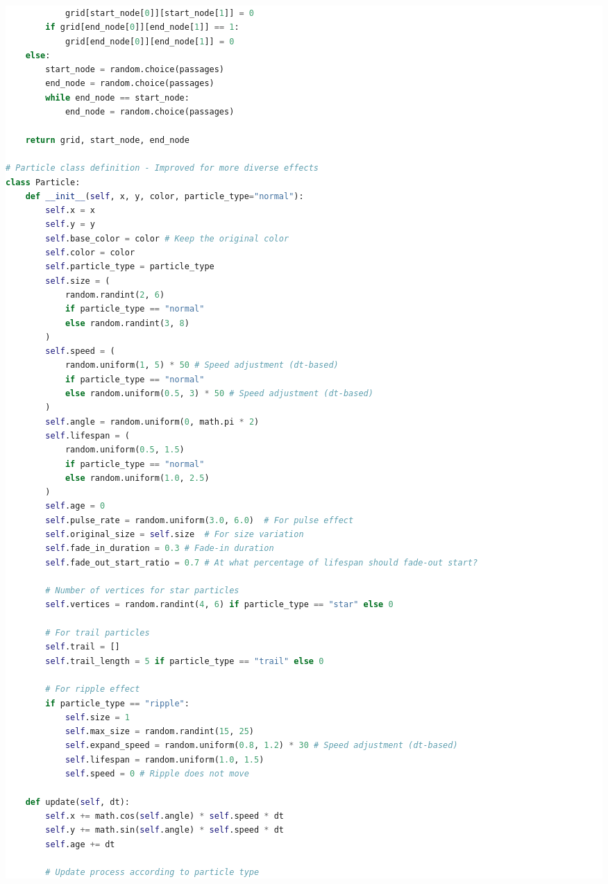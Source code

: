 ```python
            grid[start_node[0]][start_node[1]] = 0
        if grid[end_node[0]][end_node[1]] == 1:
            grid[end_node[0]][end_node[1]] = 0
    else:
        start_node = random.choice(passages)
        end_node = random.choice(passages)
        while end_node == start_node:
            end_node = random.choice(passages)

    return grid, start_node, end_node

# Particle class definition - Improved for more diverse effects
class Particle:
    def __init__(self, x, y, color, particle_type="normal"):
        self.x = x
        self.y = y
        self.base_color = color # Keep the original color
        self.color = color
        self.particle_type = particle_type
        self.size = (
            random.randint(2, 6)
            if particle_type == "normal"
            else random.randint(3, 8)
        )
        self.speed = (
            random.uniform(1, 5) * 50 # Speed adjustment (dt-based)
            if particle_type == "normal"
            else random.uniform(0.5, 3) * 50 # Speed adjustment (dt-based)
        )
        self.angle = random.uniform(0, math.pi * 2)
        self.lifespan = (
            random.uniform(0.5, 1.5)
            if particle_type == "normal"
            else random.uniform(1.0, 2.5)
        )
        self.age = 0
        self.pulse_rate = random.uniform(3.0, 6.0)  # For pulse effect
        self.original_size = self.size  # For size variation
        self.fade_in_duration = 0.3 # Fade-in duration
        self.fade_out_start_ratio = 0.7 # At what percentage of lifespan should fade-out start?

        # Number of vertices for star particles
        self.vertices = random.randint(4, 6) if particle_type == "star" else 0

        # For trail particles
        self.trail = []
        self.trail_length = 5 if particle_type == "trail" else 0

        # For ripple effect
        if particle_type == "ripple":
            self.size = 1
            self.max_size = random.randint(15, 25)
            self.expand_speed = random.uniform(0.8, 1.2) * 30 # Speed adjustment (dt-based)
            self.lifespan = random.uniform(1.0, 1.5)
            self.speed = 0 # Ripple does not move

    def update(self, dt):
        self.x += math.cos(self.angle) * self.speed * dt
        self.y += math.sin(self.angle) * self.speed * dt
        self.age += dt

        # Update process according to particle type
```